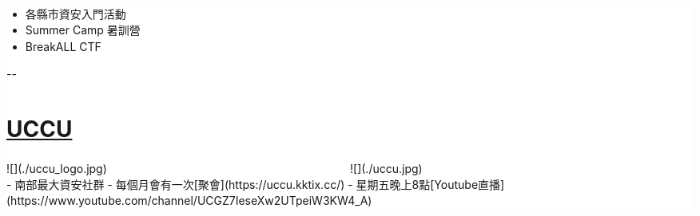 - 各縣市資安入門活動
- Summer Camp 暑訓營
- BreakALL CTF

--

# [UCCU](https://www.facebook.com/UCCU.Hacker/) 

<div style="float:right;width:50%;">
![](./uccu.jpg) 
</div>
<div style="float:right;width:50%;">
![](./uccu_logo.jpg) 
</div>
- 南部最大資安社群
- 每個月會有一次[聚會](https://uccu.kktix.cc/) 
- 星期五晚上8點[Youtube直播](https://www.youtube.com/channel/UCGZ7IeseXw2UTpeiW3KW4_A) 
